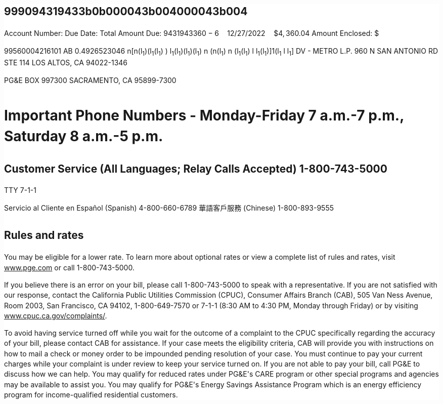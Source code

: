 ## 999094319433b0b000043b004000043b004

Account Number: Due Date: Total Amount Due: $9431943360-6 \quad 12 / 27 / 2022 \quad \$ 4,360.04$
Amount Enclosed:
\$

99560004216101 AB 0.4926523046
$\mathrm{n}\left[\mathrm{n}\left(\mathrm{l}_{1}\right)\left(\mathrm{l}_{1}\left(\mathrm{l}_{1}\right)\right.$ ) $\left.\mathrm{l}_{1}\left(\mathrm{l}_{1}\right)\left(\mathrm{l}_{1}\right)\left(\mathrm{l}_{1}\right)\right.$ n $\left(\mathrm{n}\left(\mathrm{l}_{1}\right)\right.$ n $\left(\mathrm{l}_{1}\left(\mathrm{l}_{1}\right)\right.$ l $\left.\mathrm{l}_{1}\left(\mathrm{l}_{1}\right)\right] 1\left(\mathrm{l}_{1}\right.$ l $\left.\mathrm{l}_{1}\right]$
DV - METRO L.P.
960 N SAN ANTONIO RD STE 114
LOS ALTOS, CA 94022-1346

PG\&E
BOX 997300
SACRAMENTO, CA 95899-7300

# Important Phone Numbers - Monday-Friday 7 a.m.-7 p.m., Saturday 8 a.m.-5 p.m. 

## Customer Service (All Languages; Relay Calls Accepted) 1-800-743-5000

TTY 7-1-1

Servicio al Cliente en Español (Spanish) 4-800-660-6789
華語客戶服務 (Chinese)
1-800-893-9555

## Rules and rates

You may be eligible for a lower rate. To learn more about optional rates or view a complete list of rules and rates, visit www.pge.com or call 1-800-743-5000.

If you believe there is an error on your bill, please call 1-800-743-5000 to speak with a representative. If you are not satisfied with our response, contact the California Public Utilities Commission (CPUC), Consumer Affairs Branch (CAB), 505 Van Ness Avenue, Room 2003, San Francisco, CA 94102, 1-800-649-7570 or 7-1-1 (8:30 AM to 4:30 PM, Monday through Friday) or by visiting www.cpuc.ca.gov/complaints/.

To avoid having service turned off while you wait for the outcome of a complaint to the CPUC specifically regarding the accuracy of your bill, please contact CAB for assistance. If your case meets the eligibility criteria, CAB will provide you with instructions on how to mail a check or money order to be impounded pending resolution of your case. You must continue to pay your current charges while your complaint is under review to keep your service turned on.
If you are not able to pay your bill, call PG\&E to discuss how we can help. You may qualify for reduced rates under PG\&E's CARE program or other special programs and agencies may be available to assist you. You may qualify for PG\&E's Energy Savings Assistance Program which is an energy efficiency program for income-qualified residential customers.


[^0]:    "PG\&E" refers to Pacific Gas and Electric Company, a subsidiary of PG\&E Corporation. © 2022 Pacific Gas and Electric Company. All rights reserved.